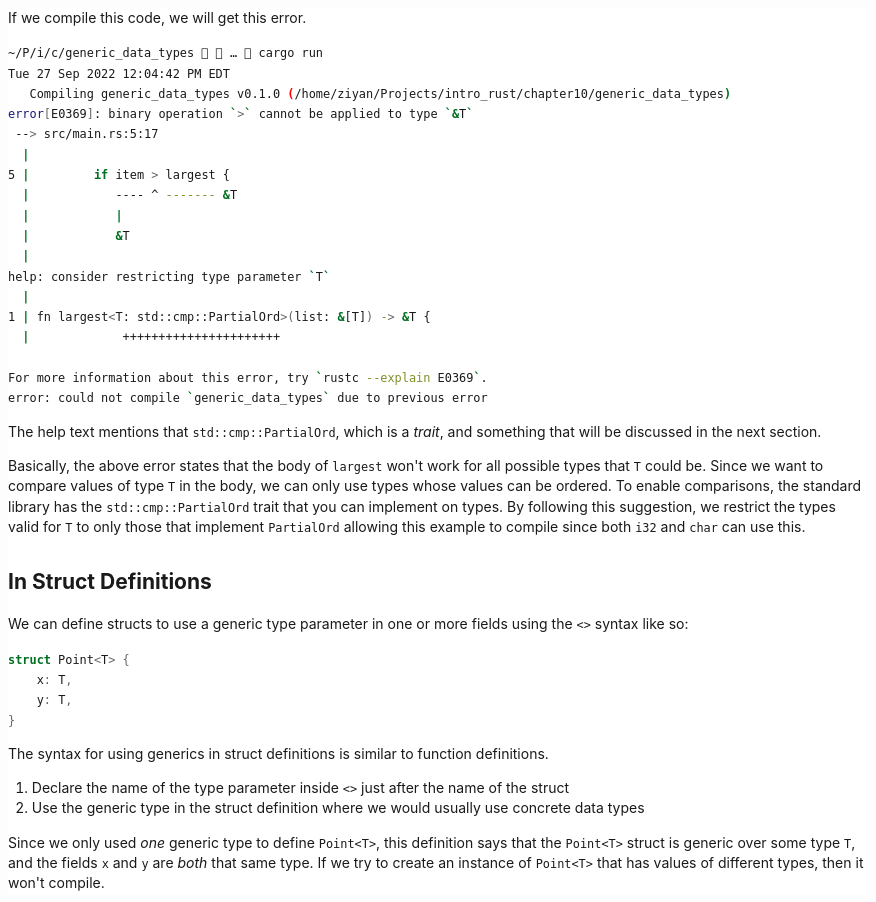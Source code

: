 If we compile this code, we will get this error. 
```bash
~/P/i/c/generic_data_types   …  cargo run                                                                                                                              Tue 27 Sep 2022 12:04:42 PM EDT
   Compiling generic_data_types v0.1.0 (/home/ziyan/Projects/intro_rust/chapter10/generic_data_types)
error[E0369]: binary operation `>` cannot be applied to type `&T`
 --> src/main.rs:5:17
  |
5 |         if item > largest {
  |            ---- ^ ------- &T
  |            |
  |            &T
  |
help: consider restricting type parameter `T`
  |
1 | fn largest<T: std::cmp::PartialOrd>(list: &[T]) -> &T {
  |             ++++++++++++++++++++++

For more information about this error, try `rustc --explain E0369`.
error: could not compile `generic_data_types` due to previous error
```

The help text mentions that `std::cmp::PartialOrd`, which is a *trait*, and something that will be discussed in the next section. 

Basically, the above error states that the body of `largest` won't work for all possible types that `T` could be. Since we want to compare values of type `T` in the body, we can only use types whose values can be ordered. To enable comparisons, the standard library has the `std::cmp::PartialOrd` trait that you can implement on types. By following this suggestion, we restrict the types valid for `T` to only those that implement `PartialOrd`  allowing this example to compile since both `i32` and `char` can use this. 

## In Struct Definitions

We can define structs to use a generic type parameter in one or more fields using the `<>` syntax like so:

```rust
struct Point<T> {
	x: T,
	y: T,
}
```

The syntax for using generics in struct definitions is similar to function definitions.
1. Declare the name of the type parameter inside `<>` just after the name of the struct
2. Use the generic type in the struct definition where we would usually use concrete data types

Since we only used *one* generic type to define `Point<T>`, this definition says that the `Point<T>` struct is generic over some type `T`, and the fields `x` and `y` are *both* that same type. If we try to create an instance of `Point<T>` that has values of different types, then it won't compile. 
